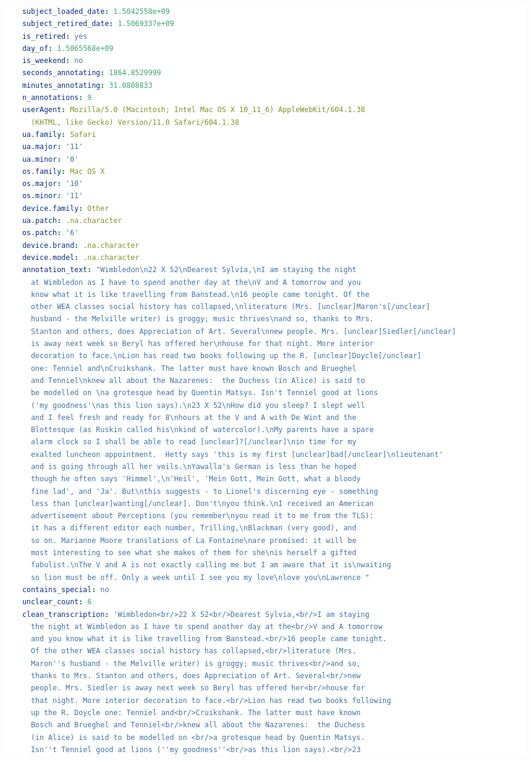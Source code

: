 ```yaml
    subject_loaded_date: 1.5042558e+09
    subject_retired_date: 1.5069337e+09
    is_retired: yes
    day_of: 1.5065568e+09
    is_weekend: no
    seconds_annotating: 1864.8529999
    minutes_annotating: 31.0808833
    n_annotations: 9
    userAgent: Mozilla/5.0 (Macintosh; Intel Mac OS X 10_11_6) AppleWebKit/604.1.38
      (KHTML, like Gecko) Version/11.0 Safari/604.1.38
    ua.family: Safari
    ua.major: '11'
    ua.minor: '0'
    os.family: Mac OS X
    os.major: '10'
    os.minor: '11'
    device.family: Other
    ua.patch: .na.character
    os.patch: '6'
    device.brand: .na.character
    device.model: .na.character
    annotation_text: "Wimbledon\n22 X 52\nDearest Sylvia,\nI am staying the night
      at Wimbledon as I have to spend another day at the\nV and A tomorrow and you
      know what it is like travelling from Banstead.\n16 people came tonight. Of the
      other WEA classes social history has collapsed,\nliterature (Mrs. [unclear]Maron's[/unclear]
      husband - the Melville writer) is groggy; music thrives\nand so, thanks to Mrs.
      Stanton and others, does Appreciation of Art. Several\nnew people. Mrs. [unclear]Siedler[/unclear]
      is away next week so Beryl has offered her\nhouse for that night. More interior
      decoration to face.\nLion has read two books following up the R. [unclear]Doycle[/unclear]
      one: Tenniel and\nCruikshank. The latter must have known Bosch and Brueghel
      and Tenniel\nknew all about the Nazarenes:  the Duchess (in Alice) is said to
      be modelled on \na grotesque head by Quentin Matsys. Isn't Tenniel good at lions
      ('my goodness'\nas this lion says).\n23 X 52\nHow did you sleep? I slept well
      and I feel fresh and ready for 8\nhours at the V and A with De Wint and the
      Blottesque (as Ruskin called his\nkind of watercolor).\nMy parents have a spare
      alarm clock so I shall be able to read [unclear]?[/unclear]\nin time for my
      exalted luncheon appointment.  Hetty says 'this is my first [unclear]bad[/unclear]\nlieutenant'
      and is going through all her veils.\nYawalla's German is less than he hoped
      though he often says 'Himmel',\n'Heil', 'Mein Gott, Mein Gott, what a bloody
      fine lad', and 'Ja'. But\nthis suggests - to Lionel's discerning eye - something
      less than [unclear]wanting[/unclear]. Don't\nyou think.\nI received an American
      advertisement about Perceptions (you remember\nyou read it to me from the TLS):
      it has a different editor each number, Trilling,\nBlackman (very good), and
      so on. Marianne Moore translations of La Fontaine\nare promised: it will be
      most interesting to see what she makes of them for she\nis herself a gifted
      fabulist.\nThe V and A is not exactly calling me but I am aware that it is\nwaiting
      so lion must be off. Only a week until I see you my love\nlove you\nLawrence "
    contains_special: no
    unclear_count: 6
    clean_transcription: 'Wimbledon<br/>22 X 52<br/>Dearest Sylvia,<br/>I am staying
      the night at Wimbledon as I have to spend another day at the<br/>V and A tomorrow
      and you know what it is like travelling from Banstead.<br/>16 people came tonight.
      Of the other WEA classes social history has collapsed,<br/>literature (Mrs.
      Maron''s husband - the Melville writer) is groggy; music thrives<br/>and so,
      thanks to Mrs. Stanton and others, does Appreciation of Art. Several<br/>new
      people. Mrs. Siedler is away next week so Beryl has offered her<br/>house for
      that night. More interior decoration to face.<br/>Lion has read two books following
      up the R. Doycle one: Tenniel and<br/>Cruikshank. The latter must have known
      Bosch and Brueghel and Tenniel<br/>knew all about the Nazarenes:  the Duchess
      (in Alice) is said to be modelled on <br/>a grotesque head by Quentin Matsys.
      Isn''t Tenniel good at lions (''my goodness''<br/>as this lion says).<br/>23
```